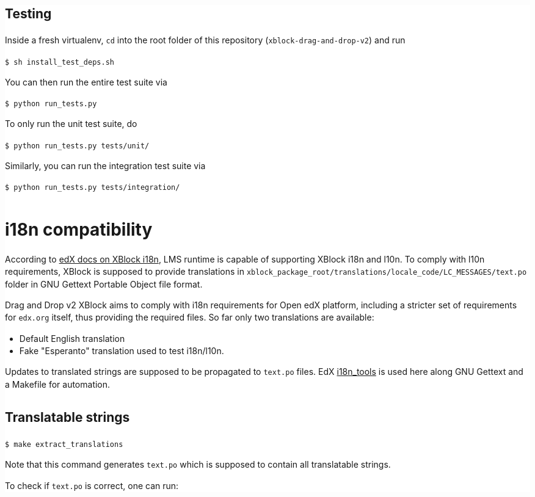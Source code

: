 
Testing
-------

Inside a fresh virtualenv, `cd` into the root folder of this repository
(`xblock-drag-and-drop-v2`) and run

```bash
$ sh install_test_deps.sh
```

You can then run the entire test suite via

```bash
$ python run_tests.py
```

To only run the unit test suite, do

```bash
$ python run_tests.py tests/unit/
```

Similarly, you can run the integration test suite via

```bash
$ python run_tests.py tests/integration/
```


i18n compatibility
==================

According to [edX docs on XBlock i18n][edx-docs-i18n], LMS runtime is capable of supporting XBlock i18n and l10n.
To comply with l10n requirements, XBlock is supposed to provide translations in
`xblock_package_root/translations/locale_code/LC_MESSAGES/text.po` folder in GNU Gettext Portable Object file format.

[edx-docs-i18n]: http://edx.readthedocs.io/projects/xblock-tutorial/en/latest/edx_platform/edx_lms.html#internationalization-support

Drag and Drop v2 XBlock aims to comply with i18n requirements for Open edX platform, including a stricter set of
requirements for `edx.org` itself, thus providing the required files. So far only two translations are available:

* Default English translation
* Fake "Esperanto" translation used to test i18n/l10n.

Updates to translated strings are supposed to be propagated to `text.po` files. EdX [i18n_tools][edx-i18n-tools] is used here along GNU Gettext and a Makefile for automation.

[edx-i18n-tools]: https://github.com/edx/i18n-tools

Translatable strings
--------------------
```bash
$ make extract_translations
```

Note that this command generates `text.po` which is supposed to contain
all translatable strings.

To check if `text.po` is correct, one can run:


[native-api-doc]: ./Native_API.md